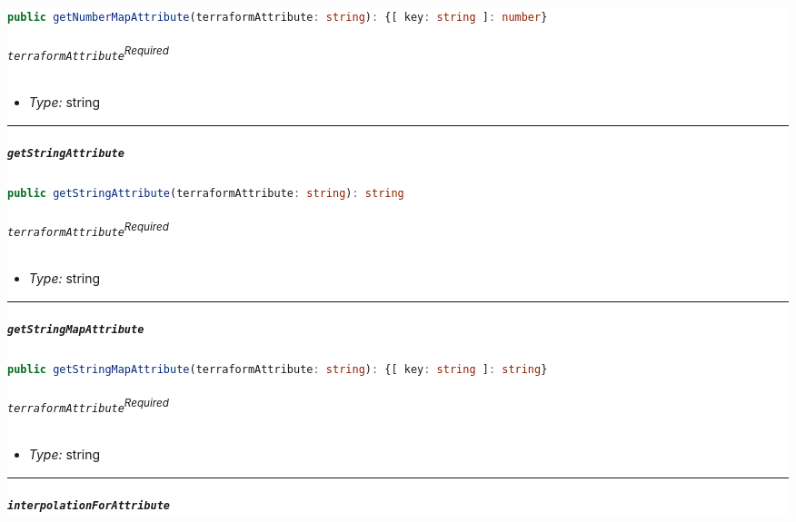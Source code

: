 ```typescript
public getNumberMapAttribute(terraformAttribute: string): {[ key: string ]: number}
```

###### `terraformAttribute`<sup>Required</sup> <a name="terraformAttribute" id="rhizo-co-terraform-provider-oci.dataOciCoreAppCatalogListings.DataOciCoreAppCatalogListingsFilterOutputReference.getNumberMapAttribute.parameter.terraformAttribute"></a>

- *Type:* string

---

##### `getStringAttribute` <a name="getStringAttribute" id="rhizo-co-terraform-provider-oci.dataOciCoreAppCatalogListings.DataOciCoreAppCatalogListingsFilterOutputReference.getStringAttribute"></a>

```typescript
public getStringAttribute(terraformAttribute: string): string
```

###### `terraformAttribute`<sup>Required</sup> <a name="terraformAttribute" id="rhizo-co-terraform-provider-oci.dataOciCoreAppCatalogListings.DataOciCoreAppCatalogListingsFilterOutputReference.getStringAttribute.parameter.terraformAttribute"></a>

- *Type:* string

---

##### `getStringMapAttribute` <a name="getStringMapAttribute" id="rhizo-co-terraform-provider-oci.dataOciCoreAppCatalogListings.DataOciCoreAppCatalogListingsFilterOutputReference.getStringMapAttribute"></a>

```typescript
public getStringMapAttribute(terraformAttribute: string): {[ key: string ]: string}
```

###### `terraformAttribute`<sup>Required</sup> <a name="terraformAttribute" id="rhizo-co-terraform-provider-oci.dataOciCoreAppCatalogListings.DataOciCoreAppCatalogListingsFilterOutputReference.getStringMapAttribute.parameter.terraformAttribute"></a>

- *Type:* string

---

##### `interpolationForAttribute` <a name="interpolationForAttribute" id="rhizo-co-terraform-provider-oci.dataOciCoreAppCatalogListings.DataOciCoreAppCatalogListingsFilterOutputReference.interpolationForAttribute"></a>
